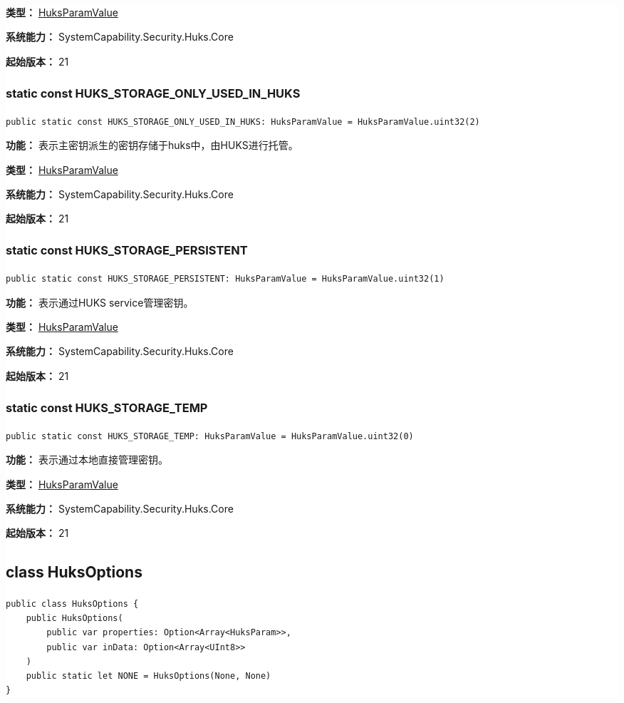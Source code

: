 **类型：** [HuksParamValue](#enum-huksparamvalue)

**系统能力：** SystemCapability.Security.Huks.Core

**起始版本：** 21

### static const HUKS_STORAGE_ONLY_USED_IN_HUKS

```cangjie
public static const HUKS_STORAGE_ONLY_USED_IN_HUKS: HuksParamValue = HuksParamValue.uint32(2)
```

**功能：** 表示主密钥派生的密钥存储于huks中，由HUKS进行托管。

**类型：** [HuksParamValue](#enum-huksparamvalue)

**系统能力：** SystemCapability.Security.Huks.Core

**起始版本：** 21

### static const HUKS_STORAGE_PERSISTENT

```cangjie
public static const HUKS_STORAGE_PERSISTENT: HuksParamValue = HuksParamValue.uint32(1)
```

**功能：** 表示通过HUKS service管理密钥。

**类型：** [HuksParamValue](#enum-huksparamvalue)

**系统能力：** SystemCapability.Security.Huks.Core

**起始版本：** 21

### static const HUKS_STORAGE_TEMP

```cangjie
public static const HUKS_STORAGE_TEMP: HuksParamValue = HuksParamValue.uint32(0)
```

**功能：** 表示通过本地直接管理密钥。

**类型：** [HuksParamValue](#enum-huksparamvalue)

**系统能力：** SystemCapability.Security.Huks.Core

**起始版本：** 21

## class HuksOptions

```cangjie
public class HuksOptions {
    public HuksOptions(
        public var properties: Option<Array<HuksParam>>,
        public var inData: Option<Array<UInt8>>
    )
    public static let NONE = HuksOptions(None, None)
}
```
